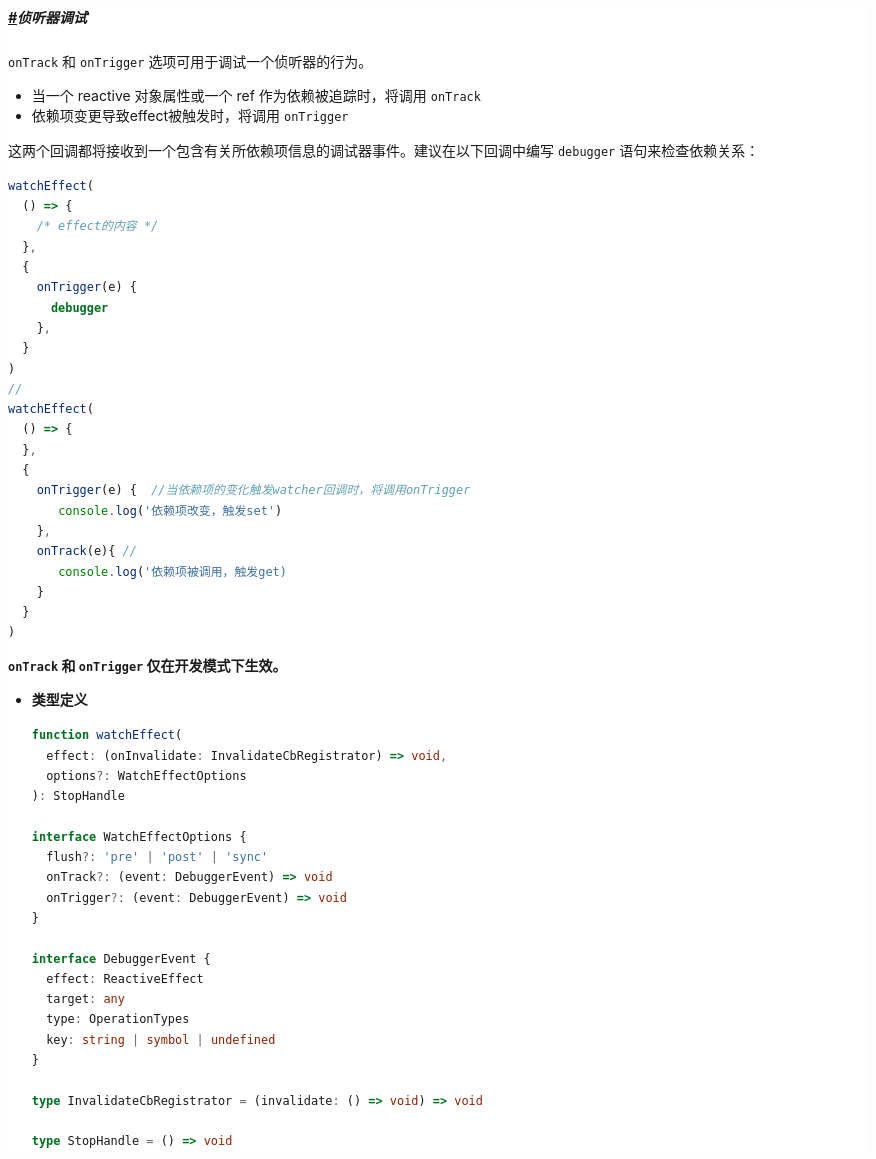##### [#](https://composition-api.vuejs.org/zh/api.html#侦听器调试)侦听器调试

`onTrack` 和 `onTrigger` 选项可用于调试一个侦听器的行为。

- 当一个 reactive 对象属性或一个 ref 作为依赖被追踪时，将调用 `onTrack`
- 依赖项变更导致effect被触发时，将调用 `onTrigger`

这两个回调都将接收到一个包含有关所依赖项信息的调试器事件。建议在以下回调中编写 `debugger` 语句来检查依赖关系：

```js
watchEffect(
  () => {
    /* effect的内容 */
  },
  {
    onTrigger(e) {
      debugger
    },
  }
)
//
watchEffect(
  () => {
  },
  {  
    onTrigger(e) {  //当依赖项的变化触发watcher回调时，将调用onTrigger
       console.log('依赖项改变，触发set')
    },
    onTrack(e){ //
       console.log('依赖项被调用，触发get) 
    }
  }
)
```

**`onTrack` 和 `onTrigger` 仅在开发模式下生效。**

- **类型定义**

  ```ts
  function watchEffect(
    effect: (onInvalidate: InvalidateCbRegistrator) => void,
    options?: WatchEffectOptions
  ): StopHandle
  
  interface WatchEffectOptions {
    flush?: 'pre' | 'post' | 'sync'
    onTrack?: (event: DebuggerEvent) => void
    onTrigger?: (event: DebuggerEvent) => void
  }
  
  interface DebuggerEvent {
    effect: ReactiveEffect
    target: any
    type: OperationTypes
    key: string | symbol | undefined
  }
  
  type InvalidateCbRegistrator = (invalidate: () => void) => void
  
  type StopHandle = () => void
  ```
